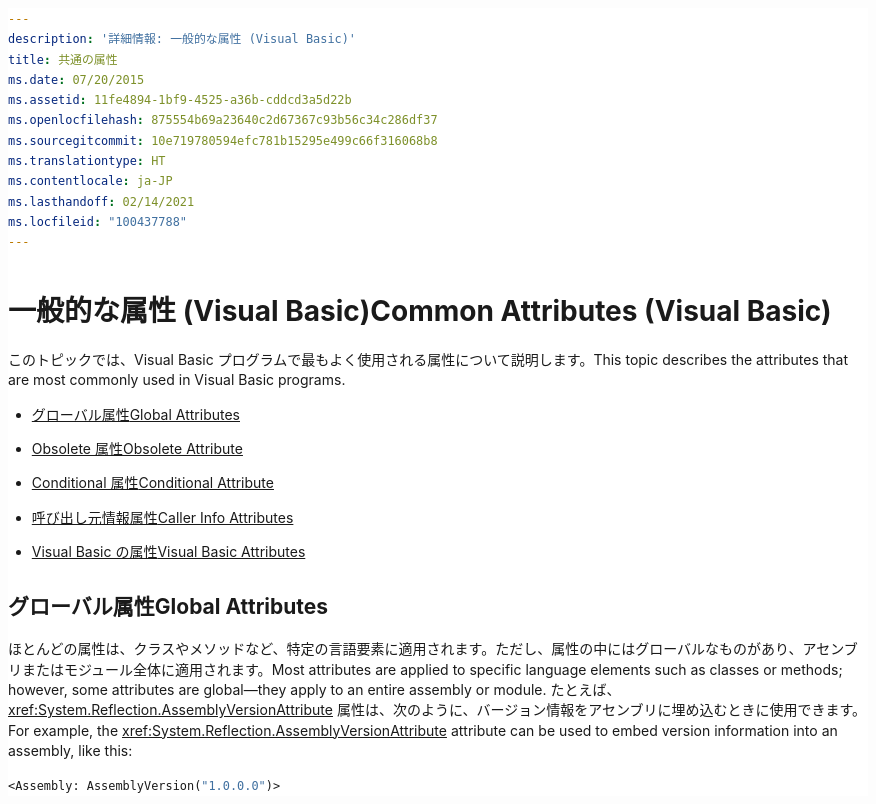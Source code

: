 ```yaml
---
description: '詳細情報: 一般的な属性 (Visual Basic)'
title: 共通の属性
ms.date: 07/20/2015
ms.assetid: 11fe4894-1bf9-4525-a36b-cddcd3a5d22b
ms.openlocfilehash: 875554b69a23640c2d67367c93b56c34c286df37
ms.sourcegitcommit: 10e719780594efc781b15295e499c66f316068b8
ms.translationtype: HT
ms.contentlocale: ja-JP
ms.lasthandoff: 02/14/2021
ms.locfileid: "100437788"
---
```

# <a name="common-attributes-visual-basic"></a><span data-ttu-id="efd78-103">一般的な属性 (Visual Basic)</span><span class="sxs-lookup"><span data-stu-id="efd78-103">Common Attributes (Visual Basic)</span></span>

<span data-ttu-id="efd78-104">このトピックでは、Visual Basic プログラムで最もよく使用される属性について説明します。</span><span class="sxs-lookup"><span data-stu-id="efd78-104">This topic describes the attributes that are most commonly used in Visual Basic programs.</span></span>

- [<span data-ttu-id="efd78-105">グローバル属性</span><span class="sxs-lookup"><span data-stu-id="efd78-105">Global Attributes</span></span>](#Global)

- [<span data-ttu-id="efd78-106">Obsolete 属性</span><span class="sxs-lookup"><span data-stu-id="efd78-106">Obsolete Attribute</span></span>](#Obsolete)

- [<span data-ttu-id="efd78-107">Conditional 属性</span><span class="sxs-lookup"><span data-stu-id="efd78-107">Conditional Attribute</span></span>](#Conditional)

- [<span data-ttu-id="efd78-108">呼び出し元情報属性</span><span class="sxs-lookup"><span data-stu-id="efd78-108">Caller Info Attributes</span></span>](#CallerInfo)

- [<span data-ttu-id="efd78-109">Visual Basic の属性</span><span class="sxs-lookup"><span data-stu-id="efd78-109">Visual Basic Attributes</span></span>](#VB)

## <a name="global-attributes"></a><a name="Global"></a> <span data-ttu-id="efd78-110">グローバル属性</span><span class="sxs-lookup"><span data-stu-id="efd78-110">Global Attributes</span></span>

<span data-ttu-id="efd78-111">ほとんどの属性は、クラスやメソッドなど、特定の言語要素に適用されます。ただし、属性の中にはグローバルなものがあり、アセンブリまたはモジュール全体に適用されます。</span><span class="sxs-lookup"><span data-stu-id="efd78-111">Most attributes are applied to specific language elements such as classes or methods; however, some attributes are global—they apply to an entire assembly or module.</span></span> <span data-ttu-id="efd78-112">たとえば、<xref:System.Reflection.AssemblyVersionAttribute> 属性は、次のように、バージョン情報をアセンブリに埋め込むときに使用できます。</span><span class="sxs-lookup"><span data-stu-id="efd78-112">For example, the <xref:System.Reflection.AssemblyVersionAttribute> attribute can be used to embed version information into an assembly, like this:</span></span>

```vb
<Assembly: AssemblyVersion("1.0.0.0")>
```
